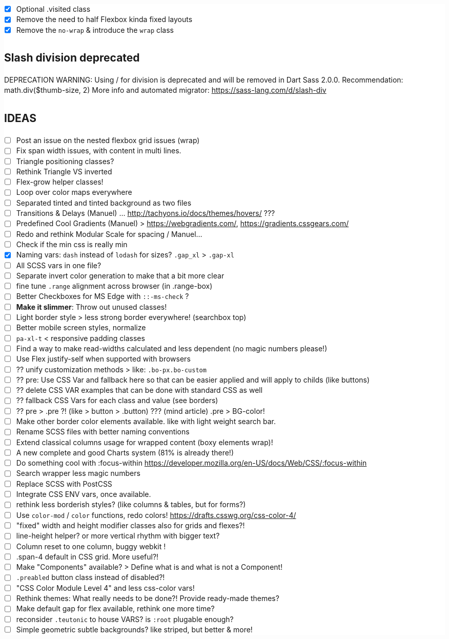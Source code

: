 + [x] Optional .visited class
+ [x] Remove the need to half Flexbox kinda fixed layouts
+ [x] Remove the `no-wrap` & introduce the `wrap` class

## Slash division deprecated

DEPRECATION WARNING: Using / for division is deprecated and will be removed in Dart Sass 2.0.0.
Recommendation: math.div($thumb-size, 2)
More info and automated migrator: https://sass-lang.com/d/slash-div

## IDEAS

+ [ ] Post an issue on the nested flexbox grid issues (wrap)
+ [ ] Fix span width issues, with content in multi lines.
+ [ ] Triangle positioning classes?
+ [ ] Rethink Triangle VS inverted
+ [ ] Flex-grow helper classes!
+ [ ] Loop over color maps everywhere
+ [ ] Separated tinted and tinted background as two files
+ [ ] Transitions & Delays (Manuel) … http://tachyons.io/docs/themes/hovers/ ???
+ [ ] Predefined Cool Gradients (Manuel) > https://webgradients.com/, https://gradients.cssgears.com/
+ [ ] Redo and rethink Modular Scale for spacing / Manuel…
+ [ ] Check if the min css is really min
+ [x] Naming vars: `dash` instead of `lodash` for sizes? `.gap_xl` > `.gap-xl`
+ [ ] All SCSS vars in one file?
+ [ ] Separate invert color generation to make that a bit more clear
+ [ ] fine tune `.range` alignment across browser (in .range-box)
+ [ ] Better Checkboxes for MS Edge with `::-ms-check` ?
+ [ ] **Make it slimmer**: Throw out unused classes!
+ [ ] Light border style > less strong border everywhere! (searchbox top)
+ [ ] Better mobile screen styles, normalize
+ [ ] `pa-xl-t` < responsive padding classes
+ [ ] Find a way to make read-widths calculated and less dependent (no magic numbers please!)
+ [ ] Use Flex justify-self when supported with browsers
+ [ ] ?? unify customization methods > like: `.bo-px.bo-custom`
+ [ ] ?? pre: Use CSS Var and fallback here so that can be easier applied and will apply to childs (like buttons)
+ [ ] ?? delete CSS VAR examples that can be done with standard CSS as well
+ [ ] ?? fallback CSS Vars for each class and value (see borders)
+ [ ] ?? pre > .pre ?! (like > button > .button) ??? (mind article) .pre > BG-color!
+ [ ] Make other border color elements available. like with light weight search bar.
+ [ ] Rename SCSS files with better naming conventions
+ [ ] Extend classical columns usage for wrapped content (boxy elements wrap)!
+ [ ] A new complete and good Charts system (81% is already there!)
+ [ ] Do something cool with :focus-within https://developer.mozilla.org/en-US/docs/Web/CSS/:focus-within
+ [ ] Search wrapper less magic numbers
+ [ ] Replace SCSS with PostCSS
+ [ ] Integrate CSS ENV vars, once available.
+ [ ] rethink less borderish styles? (like columns & tables, but for forms?)
+ [ ] Use `color-mod` / `color` functions, redo colors! https://drafts.csswg.org/css-color-4/
+ [ ] "fixed" width and height modifier classes also for grids and flexes?!
+ [ ] line-height helper? or more vertical rhythm with bigger text?
+ [ ] Column reset to one column, buggy webkit !
+ [ ] .span-4 default in CSS grid. More useful?!
+ [ ] Make "Components" available? > Define what is and what is not a Component!
+ [ ] `.preabled` button class instead of disabled?!
+ [ ] "CSS Color Module Level 4" and less css-color vars!
+ [ ] Rethink themes: What really needs to be done?! Provide ready-made themes?
+ [ ] Make default gap for flex available, rethink one more time?
+ [ ] reconsider `.teutonic` to house VARS? is `:root` plugable enough?
+ [ ] Simple geometric subtle backgrounds? like striped, but better & more!